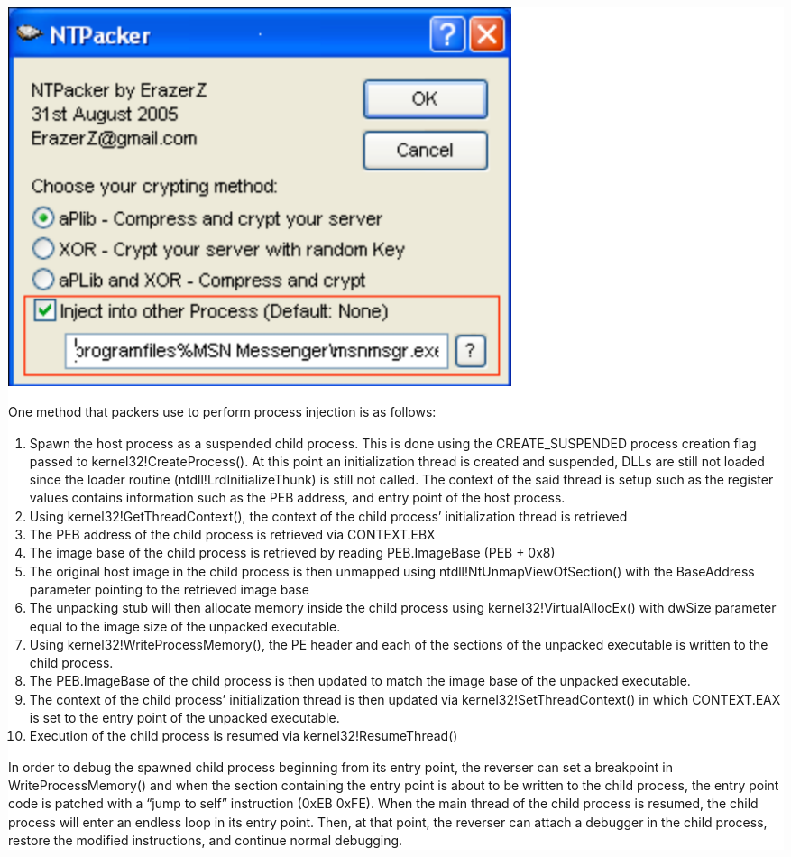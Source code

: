 ![](images/2021-03-14-17-28-56.png)  

One method that packers use to perform process injection is as follows:  
1.  Spawn the host process as a suspended child process. This is done using the CREATE_SUSPENDED process creation flag passed to kernel32!CreateProcess(). At this point an initialization thread is created and suspended, DLLs are still not loaded since the loader routine (ntdll!LrdInitializeThunk) is still not called. The context of the said thread is setup such as the register values contains information such as the PEB address, and entry point of the host process. 
2.  Using kernel32!GetThreadContext(), the context of the child process’ initialization thread is retrieved  
3.  The PEB address of the child process is retrieved via CONTEXT.EBX  
4.  The image base of the child process is retrieved by reading PEB.ImageBase (PEB + 0x8)  
5.  The original host image in the child process is then unmapped using ntdll!NtUnmapViewOfSection() with the BaseAddress parameter pointing to the retrieved image base  
6.  The unpacking stub will then allocate memory inside the child process using kernel32!VirtualAllocEx() with dwSize parameter equal to the image size of the unpacked executable.  
7.  Using kernel32!WriteProcessMemory(), the PE header and each of the sections of the unpacked executable is written to the child process.  
8.  The PEB.ImageBase of the child process is then updated to match the image base of the unpacked executable.  
9.  The context of the child process’ initialization thread is then updated via kernel32!SetThreadContext() in which CONTEXT.EAX is set to the entry point of the unpacked executable.  
10.  Execution of the child process is resumed via kernel32!ResumeThread()

In order to debug the spawned child process beginning from its entry point, the reverser can set a breakpoint in WriteProcessMemory() and when the section containing the entry point is about to be written to the child process, the entry point code is patched with a “jump to self” instruction (0xEB 0xFE). When the main thread of the child process is resumed, the child process will enter an endless loop in its entry point. Then, at that point, the reverser can attach a debugger in the child process, restore the modified instructions, and continue normal debugging.  
